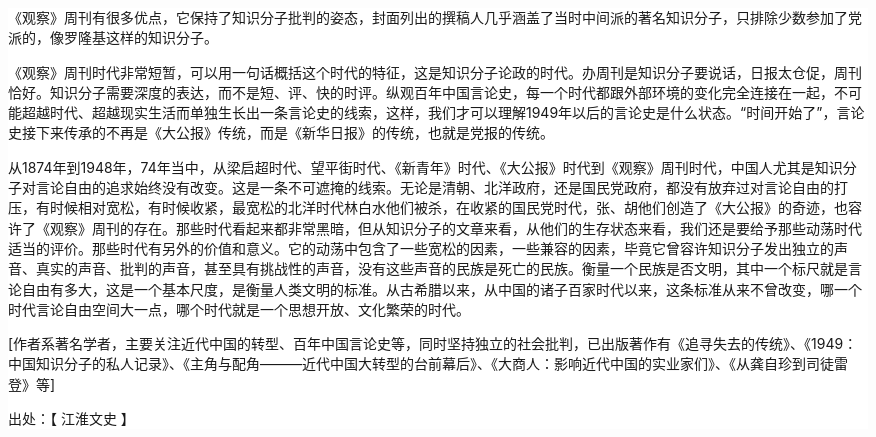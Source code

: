  </p>
 <p>
  《观察》周刊有很多优点，它保持了知识分子批判的姿态，封面列出的撰稿人几乎涵盖了当时中间派的著名知识分子，只排除少数参加了党派的，像罗隆基这样的知识分子。
 </p>
 <p>
  《观察》周刊时代非常短暂，可以用一句话概括这个时代的特征，这是知识分子论政的时代。办周刊是知识分子要说话，日报太仓促，周刊恰好。知识分子需要深度的表达，而不是短、评、快的时评。纵观百年中国言论史，每一个时代都跟外部环境的变化完全连接在一起，不可能超越时代、超越现实生活而单独生长出一条言论史的线索，这样，我们才可以理解1949年以后的言论史是什么状态。“时间开始了”，言论史接下来传承的不再是《大公报》传统，而是《新华日报》的传统，也就是党报的传统。
 </p>
 <p>
  从1874年到1948年，74年当中，从梁启超时代、望平街时代、《新青年》时代、《大公报》时代到《观察》周刊时代，中国人尤其是知识分子对言论自由的追求始终没有改变。这是一条不可遮掩的线索。无论是清朝、北洋政府，还是国民党政府，都没有放弃过对言论自由的打压，有时候相对宽松，有时候收紧，最宽松的北洋时代林白水他们被杀，在收紧的国民党时代，张、胡他们创造了《大公报》的奇迹，也容许了《观察》周刊的存在。那些时代看起来都非常黑暗，但从知识分子的文章来看，从他们的生存状态来看，我们还是要给予那些动荡时代适当的评价。那些时代有另外的价值和意义。它的动荡中包含了一些宽松的因素，一些兼容的因素，毕竟它曾容许知识分子发出独立的声音、真实的声音、批判的声音，甚至具有挑战性的声音，没有这些声音的民族是死亡的民族。衡量一个民族是否文明，其中一个标尺就是言论自由有多大，这是一个基本尺度，是衡量人类文明的标准。从古希腊以来，从中国的诸子百家时代以来，这条标准从来不曾改变，哪一个时代言论自由空间大一点，哪个时代就是一个思想开放、文化繁荣的时代。
 </p>
 <p>
  [作者系著名学者，主要关注近代中国的转型、百年中国言论史等，同时坚持独立的社会批判，已出版著作有《追寻失去的传统》、《1949：中国知识分子的私人记录》、《主角与配角———近代中国大转型的台前幕后》、《大商人：影响近代中国的实业家们》、《从龚自珍到司徒雷登》等]
 </p>
 <p>
  出处：【 江淮文史 】
 </p>
 
 
 
 
 
 <div class="at-below-post addthis_tool" data-url="http://zhanlve.org/?p=976">
 </div>
 
</div>

